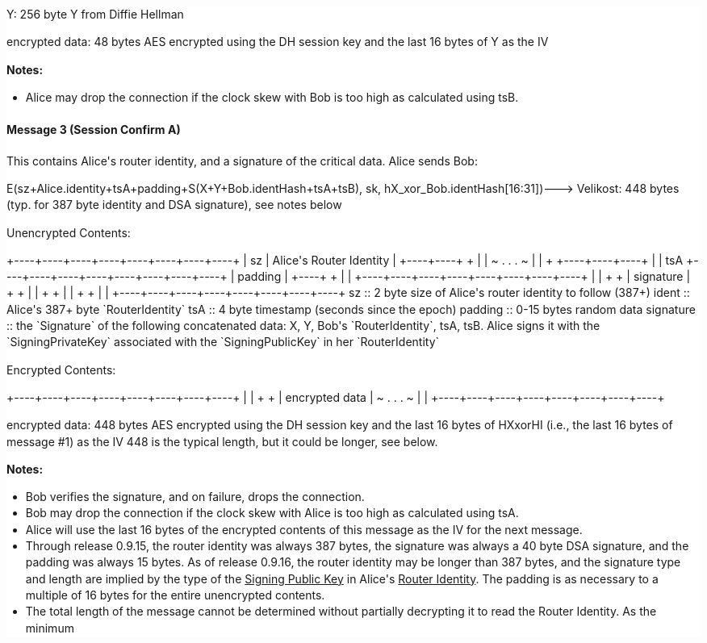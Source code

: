 
 Y: 256 byte Y from Diffie Hellman

 encrypted data: 48 bytes AES encrypted using the DH session key and
 the last 16 bytes of Y as the IV

**Notes:**

- Alice may drop the connection if the clock skew with
 Bob is too high as calculated using tsB.

#### Message 3 (Session Confirm A)

This contains Alice\'s router identity, and a signature of the critical
data. Alice sends Bob:


E(sz+Alice.identity+tsA+padding+S(X+Y+Bob.identHash+tsA+tsB), sk,
hX_xor_Bob.identHash\[16:31\])\-\--\> Velikost: 448 bytes (typ. for 387
byte identity and DSA signature), see notes below 

Unencrypted Contents:


+\-\-\--+\-\-\--+\-\-\--+\-\-\--+\-\-\--+\-\-\--+\-\-\--+\-\-\--+ \| sz
\| Alice\'s Router Identity \| +\-\-\--+\-\-\--+ + \| \| \~ . . . \~ \|
\| + +\-\-\--+\-\-\--+\-\-\--+ \| \| tsA
+\-\-\--+\-\-\--+\-\-\--+\-\-\--+\-\-\--+\-\-\--+\-\-\--+\-\-\--+ \|
padding \| +\-\-\--+ + \| \|
+\-\-\--+\-\-\--+\-\-\--+\-\-\--+\-\-\--+\-\-\--+\-\-\--+\-\-\--+ \|
\| + + \| signature \| + + \| \| + + \| \| + + \| \|
+\-\-\--+\-\-\--+\-\-\--+\-\-\--+\-\-\--+\-\-\--+\-\-\--+\-\-\--+ sz ::
2 byte size of Alice\'s router identity to follow (387+) ident ::
Alice\'s 387+ byte \`RouterIdentity\` tsA :: 4 byte timestamp (seconds
since the epoch) padding :: 0-15 bytes random data signature :: the
\`Signature\` of the following concatenated data: X, Y, Bob\'s
\`RouterIdentity\`, tsA, tsB. Alice signs it with the
\`SigningPrivateKey\` associated with the \`SigningPublicKey\` in her
\`RouterIdentity\` 

Encrypted Contents:


+\-\-\--+\-\-\--+\-\-\--+\-\-\--+\-\-\--+\-\-\--+\-\-\--+\-\-\--+ \|
\| + + \| encrypted data \| \~ . . . \~ \| \|
+\-\-\--+\-\-\--+\-\-\--+\-\-\--+\-\-\--+\-\-\--+\-\-\--+\-\-\--+ 


 encrypted data: 448 bytes AES encrypted using the DH session key and
 the last 16 bytes of HXxorHI (i.e., the last 16 bytes of message #1) as the IV
 448 is the typical length, but it could be longer, see below.

**Notes:**

- Bob verifies the signature, and on failure, drops the connection.
- Bob may drop the connection if the clock skew with Alice is too high
 as calculated using tsA.
- Alice will use the last 16 bytes of the encrypted contents of this
 message as the IV for the next message.
- Through release 0.9.15, the router identity was always 387 bytes,
 the signature was always a 40 byte DSA signature, and the padding
 was always 15 bytes. As of release 0.9.16, the router identity may
 be longer than 387 bytes, and the signature type and length are
 implied by the type of the [Signing Public
 Key](#type_SigningPublicKey)
 in Alice\'s [Router
 Identity](#struct_RouterIdentity).
 The padding is as necessary to a multiple of 16 bytes for the entire
 unencrypted contents.
- The total length of the message cannot be determined without
 partially decrypting it to read the Router Identity. As the minimum